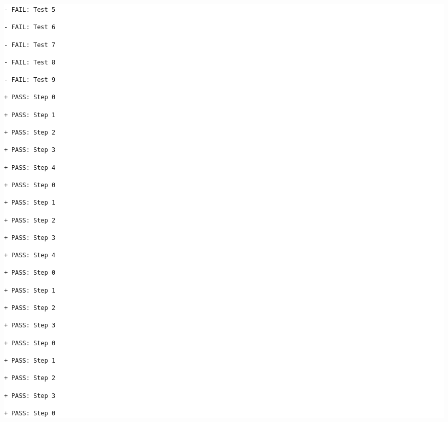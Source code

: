 ```txt
- FAIL: Test 5
```
```txt
- FAIL: Test 6
```
```txt
- FAIL: Test 7
```
```txt
- FAIL: Test 8
```
```txt
- FAIL: Test 9
```
```txt
+ PASS: Step 0
```
```txt
+ PASS: Step 1
```
```txt
+ PASS: Step 2
```
```txt
+ PASS: Step 3
```
```txt
+ PASS: Step 4
```
```txt
+ PASS: Step 0
```
```txt
+ PASS: Step 1
```
```txt
+ PASS: Step 2
```
```txt
+ PASS: Step 3
```
```txt
+ PASS: Step 4
```
```txt
+ PASS: Step 0
```
```txt
+ PASS: Step 1
```
```txt
+ PASS: Step 2
```
```txt
+ PASS: Step 3
```
```txt
+ PASS: Step 0
```
```txt
+ PASS: Step 1
```
```txt
+ PASS: Step 2
```
```txt
+ PASS: Step 3
```
```txt
+ PASS: Step 0
```
```txt
```